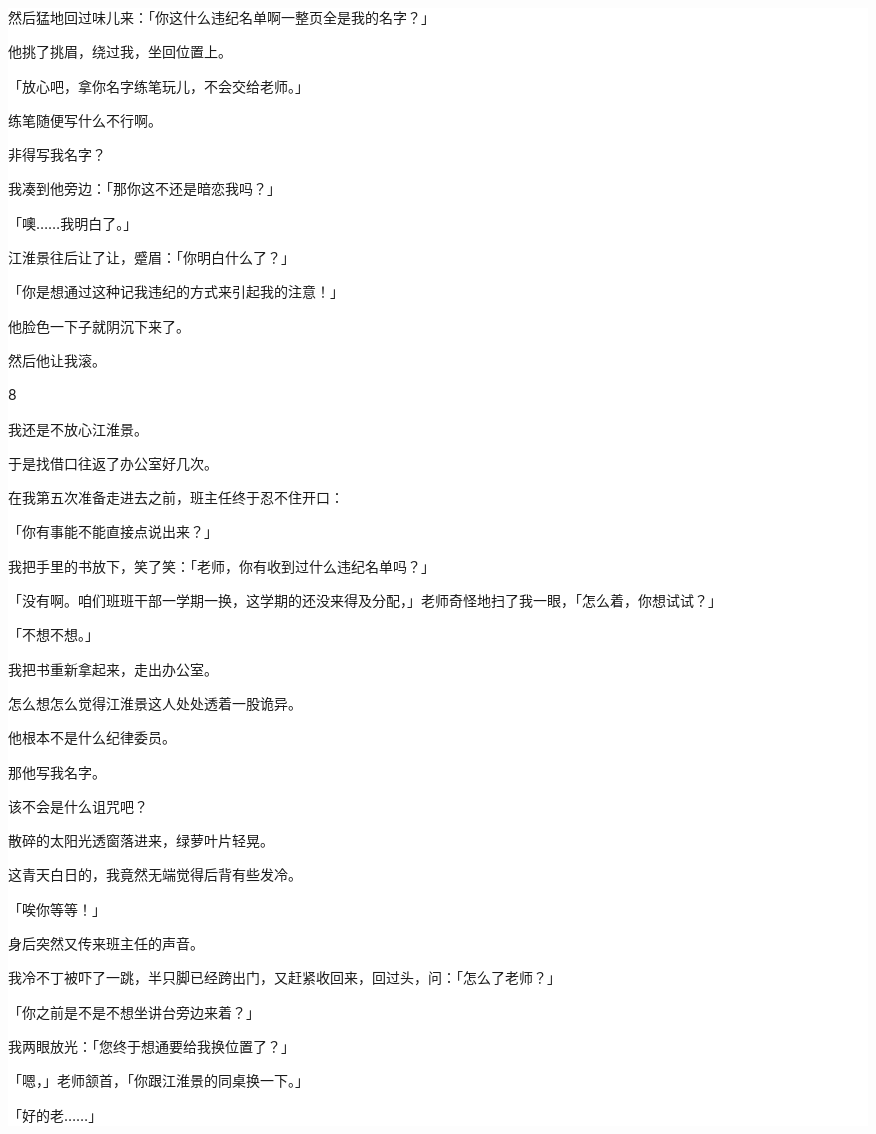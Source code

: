 然后猛地回过味儿来：「你这什么违纪名单啊一整页全是我的名字？」

他挑了挑眉，绕过我，坐回位置上。

「放心吧，拿你名字练笔玩儿，不会交给老师。」

练笔随便写什么不行啊。

非得写我名字？

我凑到他旁边：「那你这不还是暗恋我吗？」

「噢……我明白了。」

江淮景往后让了让，蹙眉：「你明白什么了？」

「你是想通过这种记我违纪的方式来引起我的注意！」

他脸色一下子就阴沉下来了。

然后他让我滚。

8

我还是不放心江淮景。

于是找借口往返了办公室好几次。

在我第五次准备走进去之前，班主任终于忍不住开口：

「你有事能不能直接点说出来？」

我把手里的书放下，笑了笑：「老师，你有收到过什么违纪名单吗？」

「没有啊。咱们班班干部一学期一换，这学期的还没来得及分配，」老师奇怪地扫了我一眼，「怎么着，你想试试？」

「不想不想。」

我把书重新拿起来，走出办公室。

怎么想怎么觉得江淮景这人处处透着一股诡异。

他根本不是什么纪律委员。

那他写我名字。

该不会是什么诅咒吧？

散碎的太阳光透窗落进来，绿萝叶片轻晃。

这青天白日的，我竟然无端觉得后背有些发冷。

「唉你等等！」

身后突然又传来班主任的声音。

我冷不丁被吓了一跳，半只脚已经跨出门，又赶紧收回来，回过头，问：「怎么了老师？」

「你之前是不是不想坐讲台旁边来着？」

我两眼放光：「您终于想通要给我换位置了？」

「嗯，」老师颔首，「你跟江淮景的同桌换一下。」

「好的老……」
